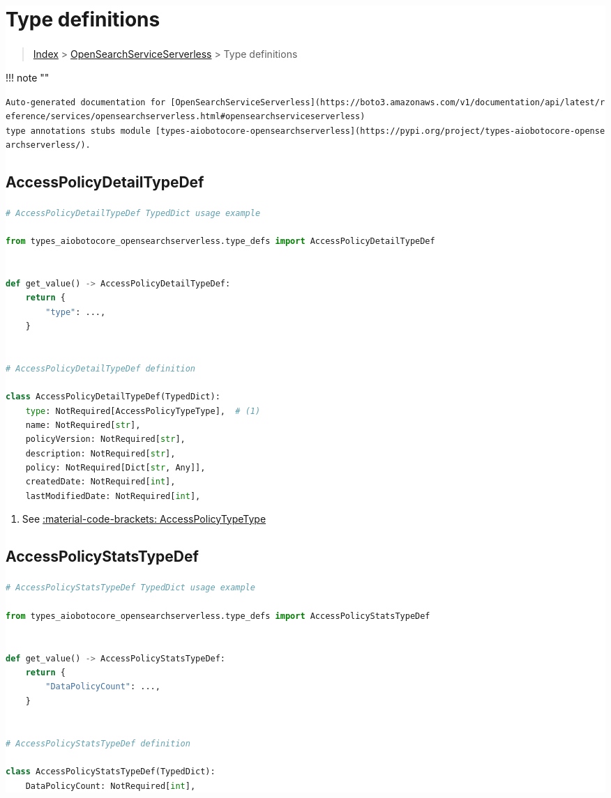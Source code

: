 # Type definitions

> [Index](../README.md) > [OpenSearchServiceServerless](./README.md) > Type definitions

!!! note ""

    Auto-generated documentation for [OpenSearchServiceServerless](https://boto3.amazonaws.com/v1/documentation/api/latest/reference/services/opensearchserverless.html#opensearchserviceserverless)
    type annotations stubs module [types-aiobotocore-opensearchserverless](https://pypi.org/project/types-aiobotocore-opensearchserverless/).



## AccessPolicyDetailTypeDef

```python
# AccessPolicyDetailTypeDef TypedDict usage example

from types_aiobotocore_opensearchserverless.type_defs import AccessPolicyDetailTypeDef


def get_value() -> AccessPolicyDetailTypeDef:
    return {
        "type": ...,
    }


# AccessPolicyDetailTypeDef definition

class AccessPolicyDetailTypeDef(TypedDict):
    type: NotRequired[AccessPolicyTypeType],  # (1)
    name: NotRequired[str],
    policyVersion: NotRequired[str],
    description: NotRequired[str],
    policy: NotRequired[Dict[str, Any]],
    createdDate: NotRequired[int],
    lastModifiedDate: NotRequired[int],
```

1. See [:material-code-brackets: AccessPolicyTypeType](./literals.md#accesspolicytypetype) 
## AccessPolicyStatsTypeDef

```python
# AccessPolicyStatsTypeDef TypedDict usage example

from types_aiobotocore_opensearchserverless.type_defs import AccessPolicyStatsTypeDef


def get_value() -> AccessPolicyStatsTypeDef:
    return {
        "DataPolicyCount": ...,
    }


# AccessPolicyStatsTypeDef definition

class AccessPolicyStatsTypeDef(TypedDict):
    DataPolicyCount: NotRequired[int],
```
